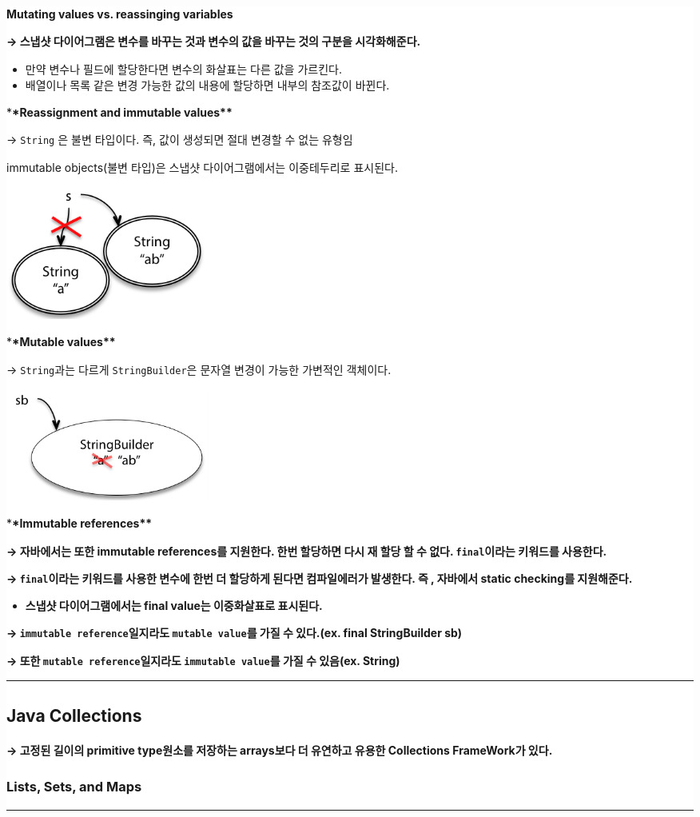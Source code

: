 **Mutating values vs. reassinging variables**

**→ 스냅샷 다이어그램은 변수를 바꾸는 것과 변수의 값을 바꾸는 것의 구분을 시각화해준다.**

- 만약 변수나 필드에 할당한다면 변수의 화살표는 다른 값을 가르킨다.
- 배열이나 목록 같은 변경 가능한 값의 내용에 할당하면 내부의 참조값이 바뀐다.

\***\*Reassignment and immutable values\*\***

→ `String` 은 불변 타입이다. 즉, 값이 생성되면 절대 변경할 수 없는 유형임

immutable objects(불변 타입)은 스냅샷 다이어그램에서는 이중테두리로 표시된다.

![Untitled](./image/kys1651/Untitled%202.png)

\***\*Mutable values\*\***

→ `String`과는 다르게 `StringBuilder`은 문자열 변경이 가능한 가변적인 객체이다.

![Untitled](./image/kys1651/Untitled%203.png)

\***\*Immutable references\*\***

**→ 자바에서는 또한 immutable references를 지원한다. 한번 할당하면 다시 재 할당 할 수 없다. `final`이라는 키워드를 사용한다.**

**→ `final`이라는 키워드를 사용한 변수에 한번 더 할당하게 된다면 컴파일에러가 발생한다. 즉 , 자바에서 static checking를 지원해준다.**

- **스냅샷 다이어그램에서는 final value는 이중화살표로 표시된다.**

**→ `immutable reference`일지라도 `mutable value`를 가질 수 있다.(ex. final StringBuilder sb)**

**→ 또한 `mutable reference`일지라도 `immutable value`를 가질 수 있음(ex. String)**

---

## Java Collections

**→ 고정된 길이의 primitive type원소를 저장하는 arrays보다 더 유연하고 유용한 Collections FrameWork가 있다.**

### Lists, Sets, and Maps

---